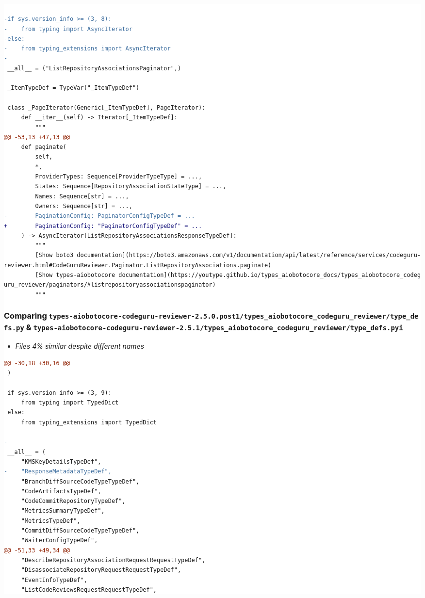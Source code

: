 ```diff
 
-if sys.version_info >= (3, 8):
-    from typing import AsyncIterator
-else:
-    from typing_extensions import AsyncIterator
-
 __all__ = ("ListRepositoryAssociationsPaginator",)
 
 _ItemTypeDef = TypeVar("_ItemTypeDef")
 
 class _PageIterator(Generic[_ItemTypeDef], PageIterator):
     def __iter__(self) -> Iterator[_ItemTypeDef]:
         """
@@ -53,13 +47,13 @@
     def paginate(
         self,
         *,
         ProviderTypes: Sequence[ProviderTypeType] = ...,
         States: Sequence[RepositoryAssociationStateType] = ...,
         Names: Sequence[str] = ...,
         Owners: Sequence[str] = ...,
-        PaginationConfig: PaginatorConfigTypeDef = ...
+        PaginationConfig: "PaginatorConfigTypeDef" = ...
     ) -> AsyncIterator[ListRepositoryAssociationsResponseTypeDef]:
         """
         [Show boto3 documentation](https://boto3.amazonaws.com/v1/documentation/api/latest/reference/services/codeguru-reviewer.html#CodeGuruReviewer.Paginator.ListRepositoryAssociations.paginate)
         [Show types-aiobotocore documentation](https://youtype.github.io/types_aiobotocore_docs/types_aiobotocore_codeguru_reviewer/paginators/#listrepositoryassociationspaginator)
         """
```

### Comparing `types-aiobotocore-codeguru-reviewer-2.5.0.post1/types_aiobotocore_codeguru_reviewer/type_defs.py` & `types-aiobotocore-codeguru-reviewer-2.5.1/types_aiobotocore_codeguru_reviewer/type_defs.pyi`

 * *Files 4% similar despite different names*

```diff
@@ -30,18 +30,16 @@
 )
 
 if sys.version_info >= (3, 9):
     from typing import TypedDict
 else:
     from typing_extensions import TypedDict
 
-
 __all__ = (
     "KMSKeyDetailsTypeDef",
-    "ResponseMetadataTypeDef",
     "BranchDiffSourceCodeTypeTypeDef",
     "CodeArtifactsTypeDef",
     "CodeCommitRepositoryTypeDef",
     "MetricsSummaryTypeDef",
     "MetricsTypeDef",
     "CommitDiffSourceCodeTypeTypeDef",
     "WaiterConfigTypeDef",
@@ -51,33 +49,34 @@
     "DescribeRepositoryAssociationRequestRequestTypeDef",
     "DisassociateRepositoryRequestRequestTypeDef",
     "EventInfoTypeDef",
     "ListCodeReviewsRequestRequestTypeDef",
```
